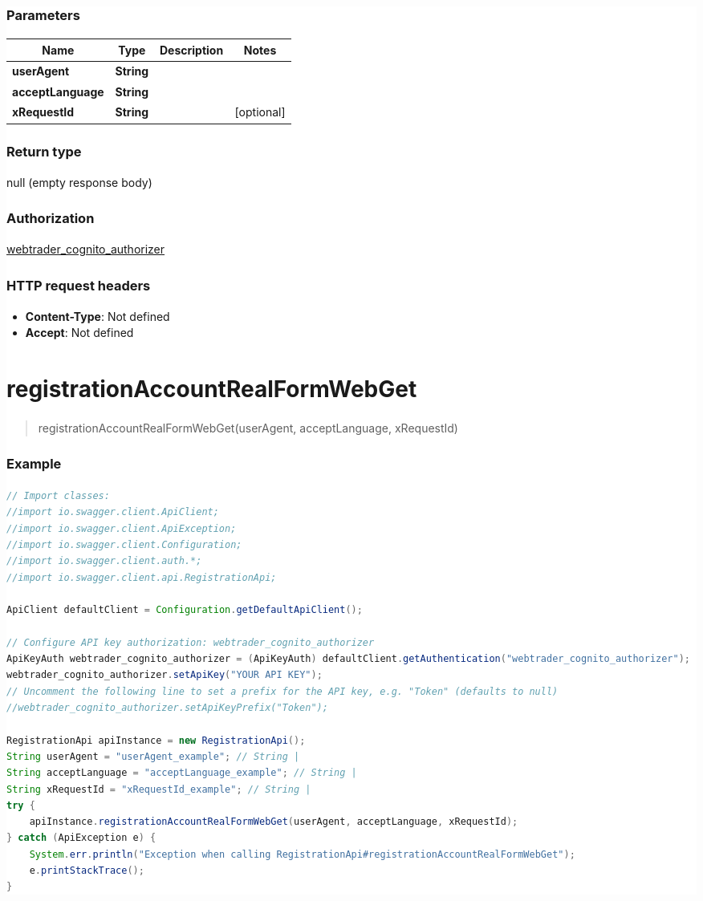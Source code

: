 ### Parameters

Name | Type | Description  | Notes
------------- | ------------- | ------------- | -------------
 **userAgent** | **String**|  |
 **acceptLanguage** | **String**|  |
 **xRequestId** | **String**|  | [optional]

### Return type

null (empty response body)

### Authorization

[webtrader_cognito_authorizer](../README.md#webtrader_cognito_authorizer)

### HTTP request headers

 - **Content-Type**: Not defined
 - **Accept**: Not defined

<a name="registrationAccountRealFormWebGet"></a>
# **registrationAccountRealFormWebGet**
> registrationAccountRealFormWebGet(userAgent, acceptLanguage, xRequestId)



### Example
```java
// Import classes:
//import io.swagger.client.ApiClient;
//import io.swagger.client.ApiException;
//import io.swagger.client.Configuration;
//import io.swagger.client.auth.*;
//import io.swagger.client.api.RegistrationApi;

ApiClient defaultClient = Configuration.getDefaultApiClient();

// Configure API key authorization: webtrader_cognito_authorizer
ApiKeyAuth webtrader_cognito_authorizer = (ApiKeyAuth) defaultClient.getAuthentication("webtrader_cognito_authorizer");
webtrader_cognito_authorizer.setApiKey("YOUR API KEY");
// Uncomment the following line to set a prefix for the API key, e.g. "Token" (defaults to null)
//webtrader_cognito_authorizer.setApiKeyPrefix("Token");

RegistrationApi apiInstance = new RegistrationApi();
String userAgent = "userAgent_example"; // String | 
String acceptLanguage = "acceptLanguage_example"; // String | 
String xRequestId = "xRequestId_example"; // String | 
try {
    apiInstance.registrationAccountRealFormWebGet(userAgent, acceptLanguage, xRequestId);
} catch (ApiException e) {
    System.err.println("Exception when calling RegistrationApi#registrationAccountRealFormWebGet");
    e.printStackTrace();
}
```
